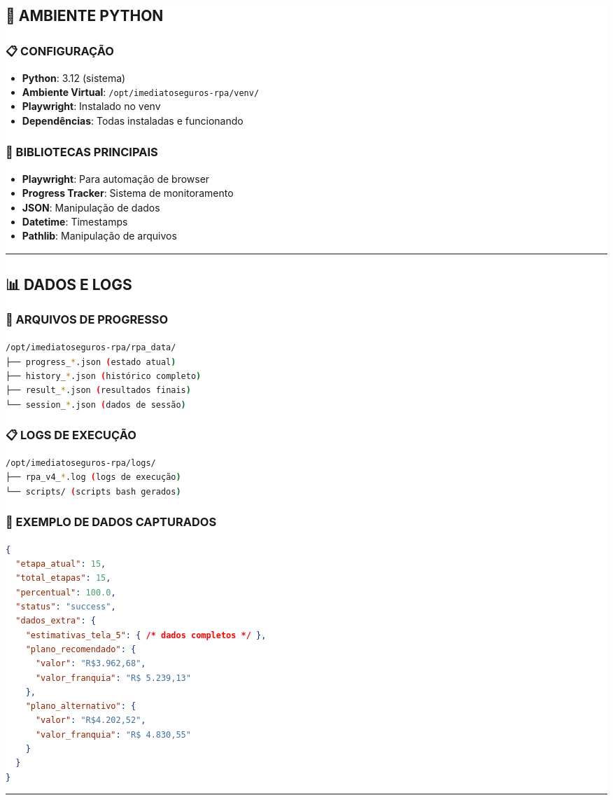 ## 🐍 **AMBIENTE PYTHON**

### **📋 CONFIGURAÇÃO**
- **Python**: 3.12 (sistema)
- **Ambiente Virtual**: `/opt/imediatoseguros-rpa/venv/`
- **Playwright**: Instalado no venv
- **Dependências**: Todas instaladas e funcionando

### **🔧 BIBLIOTECAS PRINCIPAIS**
- **Playwright**: Para automação de browser
- **Progress Tracker**: Sistema de monitoramento
- **JSON**: Manipulação de dados
- **Datetime**: Timestamps
- **Pathlib**: Manipulação de arquivos

---

## 📊 **DADOS E LOGS**

### **📁 ARQUIVOS DE PROGRESSO**
```bash
/opt/imediatoseguros-rpa/rpa_data/
├── progress_*.json (estado atual)
├── history_*.json (histórico completo)
├── result_*.json (resultados finais)
└── session_*.json (dados de sessão)
```

### **📋 LOGS DE EXECUÇÃO**
```bash
/opt/imediatoseguros-rpa/logs/
├── rpa_v4_*.log (logs de execução)
└── scripts/ (scripts bash gerados)
```

### **🎯 EXEMPLO DE DADOS CAPTURADOS**
```json
{
  "etapa_atual": 15,
  "total_etapas": 15,
  "percentual": 100.0,
  "status": "success",
  "dados_extra": {
    "estimativas_tela_5": { /* dados completos */ },
    "plano_recomendado": {
      "valor": "R$3.962,68",
      "valor_franquia": "R$ 5.239,13"
    },
    "plano_alternativo": {
      "valor": "R$4.202,52",
      "valor_franquia": "R$ 4.830,55"
    }
  }
}
```

---